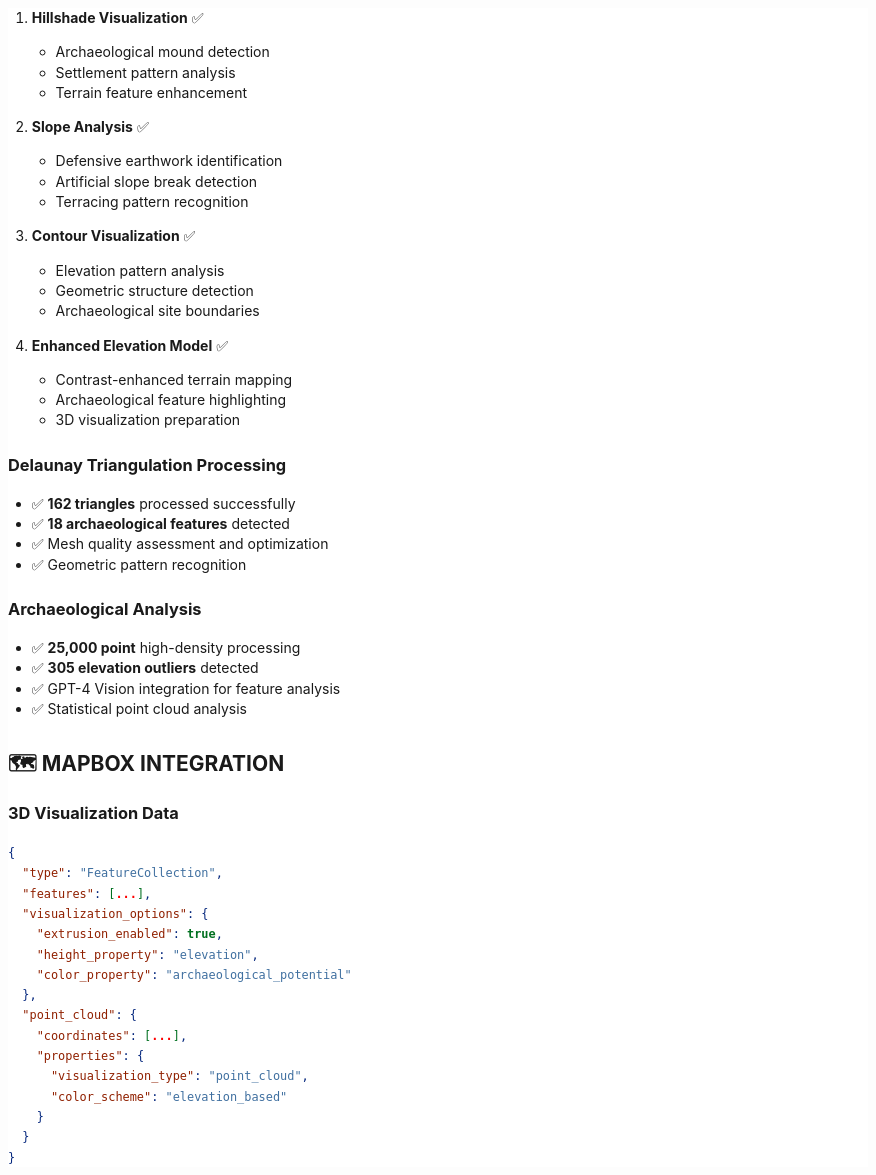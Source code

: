 1. **Hillshade Visualization** ✅
   - Archaeological mound detection
   - Settlement pattern analysis
   - Terrain feature enhancement

2. **Slope Analysis** ✅
   - Defensive earthwork identification
   - Artificial slope break detection
   - Terracing pattern recognition

3. **Contour Visualization** ✅
   - Elevation pattern analysis
   - Geometric structure detection
   - Archaeological site boundaries

4. **Enhanced Elevation Model** ✅
   - Contrast-enhanced terrain mapping
   - Archaeological feature highlighting
   - 3D visualization preparation

### **Delaunay Triangulation Processing**

- ✅ **162 triangles** processed successfully
- ✅ **18 archaeological features** detected
- ✅ Mesh quality assessment and optimization
- ✅ Geometric pattern recognition

### **Archaeological Analysis**

- ✅ **25,000 point** high-density processing
- ✅ **305 elevation outliers** detected
- ✅ GPT-4 Vision integration for feature analysis
- ✅ Statistical point cloud analysis

## 🗺️ **MAPBOX INTEGRATION**

### **3D Visualization Data**

```json
{
  "type": "FeatureCollection",
  "features": [...],
  "visualization_options": {
    "extrusion_enabled": true,
    "height_property": "elevation",
    "color_property": "archaeological_potential"
  },
  "point_cloud": {
    "coordinates": [...],
    "properties": {
      "visualization_type": "point_cloud",
      "color_scheme": "elevation_based"
    }
  }
}
```
